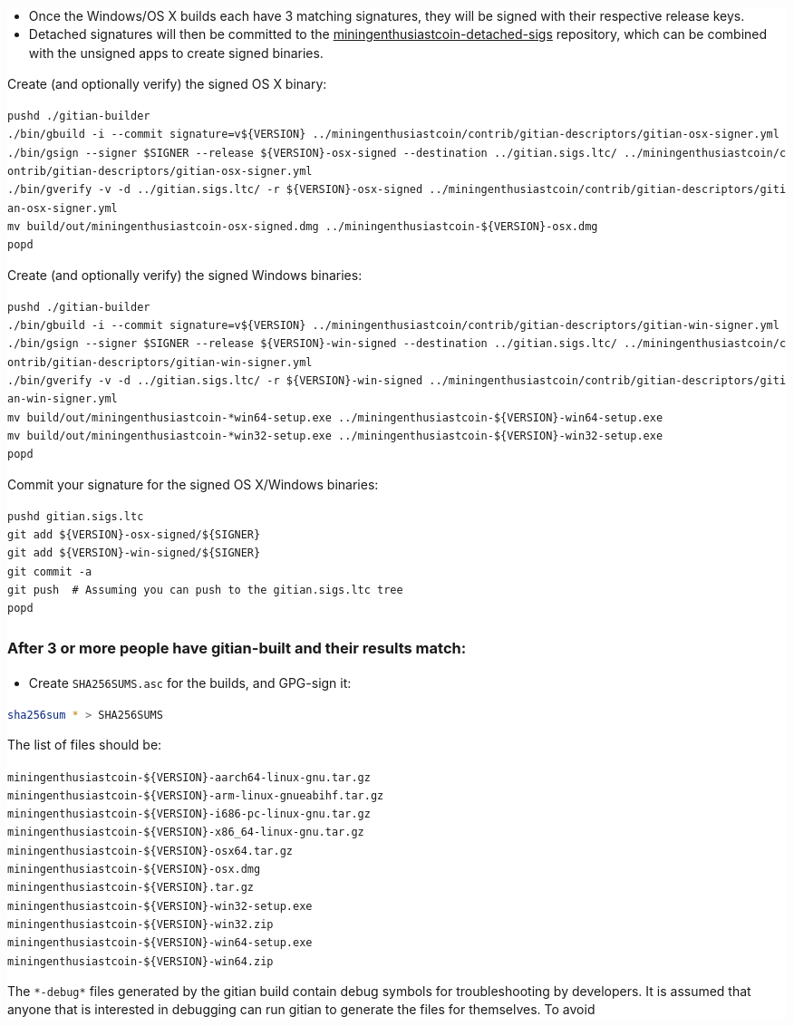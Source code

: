 - Once the Windows/OS X builds each have 3 matching signatures, they will be signed with their respective release keys.
- Detached signatures will then be committed to the [miningenthusiastcoin-detached-sigs](https://github.com/miningenthusiastcoin-project/miningenthusiastcoin-detached-sigs) repository, which can be combined with the unsigned apps to create signed binaries.

Create (and optionally verify) the signed OS X binary:

    pushd ./gitian-builder
    ./bin/gbuild -i --commit signature=v${VERSION} ../miningenthusiastcoin/contrib/gitian-descriptors/gitian-osx-signer.yml
    ./bin/gsign --signer $SIGNER --release ${VERSION}-osx-signed --destination ../gitian.sigs.ltc/ ../miningenthusiastcoin/contrib/gitian-descriptors/gitian-osx-signer.yml
    ./bin/gverify -v -d ../gitian.sigs.ltc/ -r ${VERSION}-osx-signed ../miningenthusiastcoin/contrib/gitian-descriptors/gitian-osx-signer.yml
    mv build/out/miningenthusiastcoin-osx-signed.dmg ../miningenthusiastcoin-${VERSION}-osx.dmg
    popd

Create (and optionally verify) the signed Windows binaries:

    pushd ./gitian-builder
    ./bin/gbuild -i --commit signature=v${VERSION} ../miningenthusiastcoin/contrib/gitian-descriptors/gitian-win-signer.yml
    ./bin/gsign --signer $SIGNER --release ${VERSION}-win-signed --destination ../gitian.sigs.ltc/ ../miningenthusiastcoin/contrib/gitian-descriptors/gitian-win-signer.yml
    ./bin/gverify -v -d ../gitian.sigs.ltc/ -r ${VERSION}-win-signed ../miningenthusiastcoin/contrib/gitian-descriptors/gitian-win-signer.yml
    mv build/out/miningenthusiastcoin-*win64-setup.exe ../miningenthusiastcoin-${VERSION}-win64-setup.exe
    mv build/out/miningenthusiastcoin-*win32-setup.exe ../miningenthusiastcoin-${VERSION}-win32-setup.exe
    popd

Commit your signature for the signed OS X/Windows binaries:

    pushd gitian.sigs.ltc
    git add ${VERSION}-osx-signed/${SIGNER}
    git add ${VERSION}-win-signed/${SIGNER}
    git commit -a
    git push  # Assuming you can push to the gitian.sigs.ltc tree
    popd

### After 3 or more people have gitian-built and their results match:

- Create `SHA256SUMS.asc` for the builds, and GPG-sign it:

```bash
sha256sum * > SHA256SUMS
```

The list of files should be:
```
miningenthusiastcoin-${VERSION}-aarch64-linux-gnu.tar.gz
miningenthusiastcoin-${VERSION}-arm-linux-gnueabihf.tar.gz
miningenthusiastcoin-${VERSION}-i686-pc-linux-gnu.tar.gz
miningenthusiastcoin-${VERSION}-x86_64-linux-gnu.tar.gz
miningenthusiastcoin-${VERSION}-osx64.tar.gz
miningenthusiastcoin-${VERSION}-osx.dmg
miningenthusiastcoin-${VERSION}.tar.gz
miningenthusiastcoin-${VERSION}-win32-setup.exe
miningenthusiastcoin-${VERSION}-win32.zip
miningenthusiastcoin-${VERSION}-win64-setup.exe
miningenthusiastcoin-${VERSION}-win64.zip
```
The `*-debug*` files generated by the gitian build contain debug symbols
for troubleshooting by developers. It is assumed that anyone that is interested
in debugging can run gitian to generate the files for themselves. To avoid